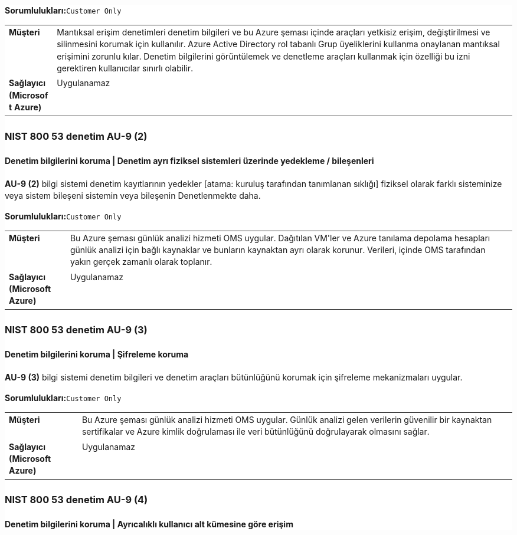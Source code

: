 **Sorumlulukları:**`Customer Only`

|||
|---|---|
| **Müşteri** | Mantıksal erişim denetimleri denetim bilgileri ve bu Azure şeması içinde araçları yetkisiz erişim, değiştirilmesi ve silinmesini korumak için kullanılır. Azure Active Directory rol tabanlı Grup üyeliklerini kullanma onaylanan mantıksal erişimini zorunlu kılar. Denetim bilgilerini görüntülemek ve denetleme araçları kullanmak için özelliği bu izni gerektiren kullanıcılar sınırlı olabilir. |
| **Sağlayıcı (Microsoft Azure)** | Uygulanamaz |


 ### <a name="nist-800-53-control-au-9-2"></a>NIST 800 53 denetim AU-9 (2)

#### <a name="protection-of-audit-information--audit-backup-on-separate-physical-systems--components"></a>Denetim bilgilerini koruma | Denetim ayrı fiziksel sistemleri üzerinde yedekleme / bileşenleri

**AU-9 (2)** bilgi sistemi denetim kayıtlarının yedekler [atama: kuruluş tarafından tanımlanan sıklığı] fiziksel olarak farklı sisteminize veya sistem bileşeni sistemin veya bileşenin Denetlenmekte daha.

**Sorumlulukları:**`Customer Only`

|||
|---|---|
| **Müşteri** | Bu Azure şeması günlük analizi hizmeti OMS uygular. Dağıtılan VM'ler ve Azure tanılama depolama hesapları günlük analizi için bağlı kaynaklar ve bunların kaynaktan ayrı olarak korunur. Verileri, içinde OMS tarafından yakın gerçek zamanlı olarak toplanır. |
| **Sağlayıcı (Microsoft Azure)** | Uygulanamaz |


 ### <a name="nist-800-53-control-au-9-3"></a>NIST 800 53 denetim AU-9 (3)

#### <a name="protection-of-audit-information--cryptographic-protection"></a>Denetim bilgilerini koruma | Şifreleme koruma

**AU-9 (3)** bilgi sistemi denetim bilgileri ve denetim araçları bütünlüğünü korumak için şifreleme mekanizmaları uygular.

**Sorumlulukları:**`Customer Only`

|||
|---|---|
| **Müşteri** | Bu Azure şeması günlük analizi hizmeti OMS uygular. Günlük analizi gelen verilerin güvenilir bir kaynaktan sertifikalar ve Azure kimlik doğrulaması ile veri bütünlüğünü doğrulayarak olmasını sağlar. |
| **Sağlayıcı (Microsoft Azure)** | Uygulanamaz |


 ### <a name="nist-800-53-control-au-9-4"></a>NIST 800 53 denetim AU-9 (4)

#### <a name="protection-of-audit-information--access-by-subset-of-privileged-users"></a>Denetim bilgilerini koruma | Ayrıcalıklı kullanıcı alt kümesine göre erişim
